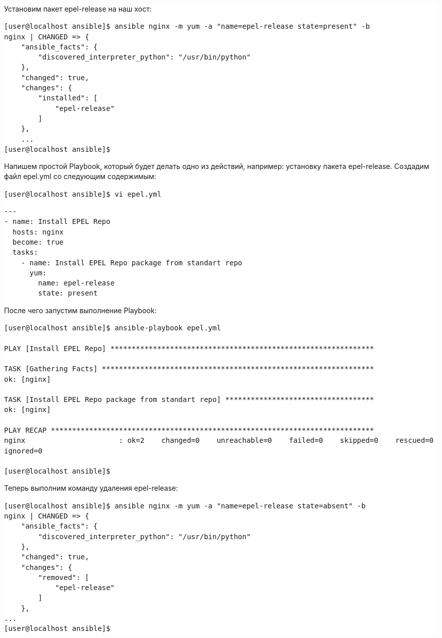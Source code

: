 <p>Установим пакет epel-release на наш хост:</p>

<pre>[user@localhost ansible]$ ansible nginx -m yum -a "name=epel-release state=present" -b
nginx | CHANGED => {
    "ansible_facts": {
        "discovered_interpreter_python": "/usr/bin/python"
    }, 
    "changed": true, 
    "changes": {
        "installed": [
            "epel-release"
        ]
    }, 
    ...
[user@localhost ansible]$</pre>

<p>Напишем простой Playbook, который будет делать одно из действий, например: установку пакета epel-release. Создадим файл epel.yml со следующим содержимым:</p>

<pre>[user@localhost ansible]$ vi epel.yml</pre>

<pre>---
- name: Install EPEL Repo
  hosts: nginx
  become: true
  tasks:
    - name: Install EPEL Repo package from standart repo
      yum:
        name: epel-release
        state: present</pre>

<p>После чего запустим выполнение Playbook:</p>

<pre>[user@localhost ansible]$ ansible-playbook epel.yml 

PLAY [Install EPEL Repo] **************************************************************

TASK [Gathering Facts] ****************************************************************
ok: [nginx]

TASK [Install EPEL Repo package from standart repo] ***********************************
ok: [nginx]

PLAY RECAP ****************************************************************************
nginx                      : ok=2    changed=0    unreachable=0    failed=0    skipped=0    rescued=0    ignored=0   

[user@localhost ansible]$</pre>

<p>Теперь выполним команду удаления epel-release:</p>

<pre>[user@localhost ansible]$ ansible nginx -m yum -a "name=epel-release state=absent" -b
nginx | CHANGED => {
    "ansible_facts": {
        "discovered_interpreter_python": "/usr/bin/python"
    }, 
    "changed": true, 
    "changes": {
        "removed": [
            "epel-release"
        ]
    }, 
...
[user@localhost ansible]$</pre>
